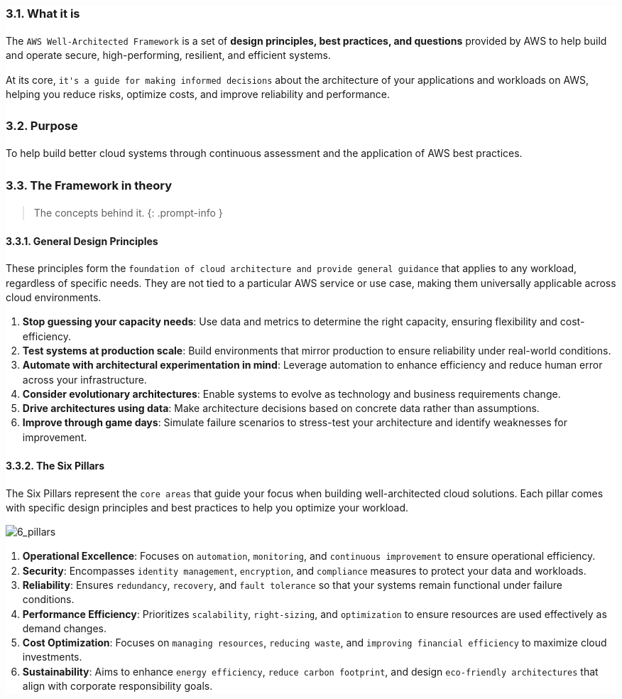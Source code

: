 ### 3.1. What it is

The `AWS Well-Architected Framework` is a set of **design principles, best practices, and questions** provided by AWS to help build and operate secure, high-performing, resilient, and efficient systems.

At its core, `it's a guide for making informed decisions` about the architecture of your applications and workloads on AWS, helping you reduce risks, optimize costs, and improve reliability and performance.

### 3.2. Purpose

To help build better cloud systems through continuous assessment and the application of AWS best practices.

### 3.3. The Framework in theory

> The concepts behind it.
{: .prompt-info }

#### 3.3.1. General Design Principles

These principles form the `foundation of cloud architecture and provide general guidance` that applies to any workload, regardless of specific needs. They are not tied to a particular AWS service or use case, making them universally applicable across cloud environments.

1. **Stop guessing your capacity needs**: Use data and metrics to determine the right capacity, ensuring flexibility and cost-efficiency.
2. **Test systems at production scale**: Build environments that mirror production to ensure reliability under real-world conditions.
3. **Automate with architectural experimentation in mind**: Leverage automation to enhance efficiency and reduce human error across your infrastructure.
4. **Consider evolutionary architectures**: Enable systems to evolve as technology and business requirements change.
5. **Drive architectures using data**: Make architecture decisions based on concrete data rather than assumptions.
6. **Improve through game days**: Simulate failure scenarios to stress-test your architecture and identify weaknesses for improvement.

#### 3.3.2. The Six Pillars

The Six Pillars represent the `core areas` that guide your focus when building well-architected cloud solutions. Each pillar comes with specific design principles and best practices to help you optimize your workload.

![6_pillars](6_pillars.jpg)

1. **Operational Excellence**: Focuses on `automation`, `monitoring`, and `continuous improvement` to ensure operational efficiency.
2. **Security**: Encompasses `identity management`, `encryption`, and `compliance` measures to protect your data and workloads.
3. **Reliability**: Ensures `redundancy`, `recovery`, and `fault tolerance` so that your systems remain functional under failure conditions.
4. **Performance Efficiency**: Prioritizes `scalability`, `right-sizing`, and `optimization` to ensure resources are used effectively as demand changes.
5. **Cost Optimization**: Focuses on `managing resources`, `reducing waste`, and `improving financial efficiency` to maximize cloud investments.
6. **Sustainability**: Aims to enhance `energy efficiency`, `reduce carbon footprint`, and design `eco-friendly architectures` that align with corporate responsibility goals.
